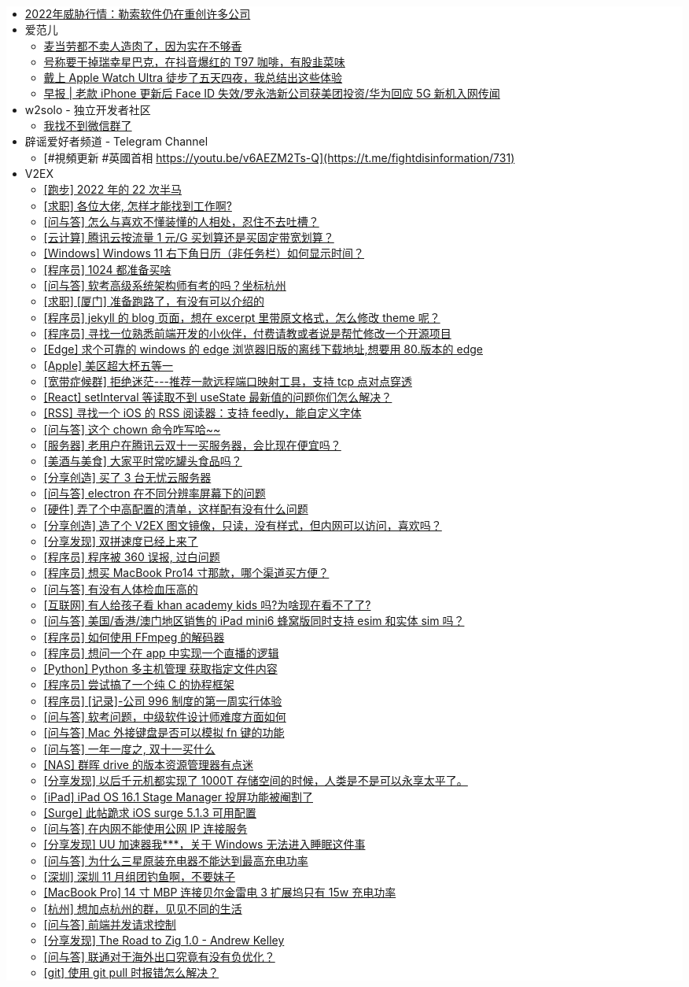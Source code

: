   - [2022年威胁行情：勒索软件仍在重创许多公司](https://www.4hou.com/posts/oJkN)
- 爱范儿
  - [麦当劳都不卖人造肉了，因为实在不够香](https://www.ifanr.com/1517798?utm_source=rss&utm_medium=rss&utm_campaign=)
  - [号称要干掉瑞幸星巴克，在抖音爆红的 T97 咖啡，有股韭菜味](https://www.ifanr.com/1518299?utm_source=rss&utm_medium=rss&utm_campaign=)
  - [戴上 Apple Watch Ultra 徒步了五天四夜，我总结出这些体验](https://www.ifanr.com/1517674?utm_source=rss&utm_medium=rss&utm_campaign=)
  - [早报 | 老款 iPhone 更新后 Face ID 失效/罗永浩新公司获美团投资/华为回应 5G 新机入网传闻](https://www.ifanr.com/1518246?utm_source=rss&utm_medium=rss&utm_campaign=)
- w2solo - 独立开发者社区
  - [我找不到微信群了](https://w2solo.com/topics/3607)
- 辟谣爱好者频道 - Telegram Channel
  - [#視頻更新 #英國首相 https://youtu.be/v6AEZM2Ts-Q](https://t.me/fightdisinformation/731)
- V2EX
  - [[跑步] 2022 年的 22 次半马](https://www.v2ex.com/t/889096#reply0)
  - [[求职] 各位大佬, 怎样才能找到工作啊?](https://www.v2ex.com/t/889094#reply0)
  - [[问与答] 怎么与喜欢不懂装懂的人相处，忍住不去吐槽？](https://www.v2ex.com/t/889093#reply1)
  - [[云计算] 腾讯云按流量 1 元/G 买划算还是买固定带宽划算？](https://www.v2ex.com/t/889091#reply4)
  - [[Windows] Windows 11 右下角日历（非任务栏）如何显示时间？](https://www.v2ex.com/t/889090#reply1)
  - [[程序员] 1024 都准备买啥](https://www.v2ex.com/t/889089#reply3)
  - [[问与答] 软考高级系统架构师有考的吗？坐标杭州](https://www.v2ex.com/t/889088#reply0)
  - [[求职] [厦门] 准备跑路了，有没有可以介绍的](https://www.v2ex.com/t/889087#reply2)
  - [[程序员] jekyll 的 blog 页面，想在 excerpt 里带原文格式，怎么修改 theme 呢？](https://www.v2ex.com/t/889085#reply0)
  - [[程序员] 寻找一位熟悉前端开发的小伙伴，付费请教或者说是帮忙修改一个开源项目](https://www.v2ex.com/t/889084#reply6)
  - [[Edge] 求个可靠的 windows 的 edge 浏览器旧版的离线下载地址,想要用 80.版本的 edge](https://www.v2ex.com/t/889080#reply3)
  - [[Apple] 美区超大杯五等一](https://www.v2ex.com/t/889079#reply1)
  - [[宽带症候群] 拒绝迷茫---推荐一款远程端口映射工具，支持 tcp 点对点穿透](https://www.v2ex.com/t/889078#reply2)
  - [[React] setInterval 等读取不到 useState 最新值的问题你们怎么解决？](https://www.v2ex.com/t/889077#reply10)
  - [[RSS] 寻找一个 iOS 的 RSS 阅读器：支持 feedly，能自定义字体](https://www.v2ex.com/t/889075#reply7)
  - [[问与答] 这个 chown 命令咋写哈~~](https://www.v2ex.com/t/889074#reply9)
  - [[服务器] 老用户在腾讯云双十一买服务器，会比现在便宜吗？](https://www.v2ex.com/t/889073#reply5)
  - [[美酒与美食] 大家平时常吃罐头食品吗？](https://www.v2ex.com/t/889072#reply12)
  - [[分享创造] 买了 3 台无忧云服务器](https://www.v2ex.com/t/889071#reply0)
  - [[问与答] electron 在不同分辨率屏幕下的问题](https://www.v2ex.com/t/889070#reply0)
  - [[硬件] 弄了个中高配置的清单，这样配有没有什么问题](https://www.v2ex.com/t/889069#reply4)
  - [[分享创造] 造了个 V2EX 图文镜像，只读，没有样式，但内网可以访问，喜欢吗？](https://www.v2ex.com/t/889068#reply2)
  - [[分享发现] 双拼速度已经上来了](https://www.v2ex.com/t/889066#reply8)
  - [[程序员] 程序被 360 误报, 过白问题](https://www.v2ex.com/t/889065#reply8)
  - [[程序员] 想买 MacBook Pro14 寸那款，哪个渠道买方便？](https://www.v2ex.com/t/889064#reply23)
  - [[问与答] 有没有人体检血压高的](https://www.v2ex.com/t/889063#reply14)
  - [[互联网] 有人给孩子看 khan academy kids 吗?为啥现在看不了了?](https://www.v2ex.com/t/889061#reply3)
  - [[问与答] 美国/香港/澳门地区销售的 iPad mini6 蜂窝版同时支持 esim 和实体 sim 吗？](https://www.v2ex.com/t/889058#reply5)
  - [[程序员] 如何使用 FFmpeg 的解码器](https://www.v2ex.com/t/889057#reply0)
  - [[程序员] 想问一个在 app 中实现一个直播的逻辑](https://www.v2ex.com/t/889056#reply14)
  - [[Python] Python 多主机管理 获取指定文件内容](https://www.v2ex.com/t/889055#reply6)
  - [[程序员] 尝试搞了一个纯 C 的协程框架](https://www.v2ex.com/t/889054#reply4)
  - [[程序员] [记录]-公司 996 制度的第一周实行体验](https://www.v2ex.com/t/889052#reply32)
  - [[问与答] 软考问题，中级软件设计师难度方面如何](https://www.v2ex.com/t/889051#reply12)
  - [[问与答] Mac 外接键盘是否可以模拟 fn 键的功能](https://www.v2ex.com/t/889048#reply4)
  - [[问与答] 一年一度之, 双十一买什么](https://www.v2ex.com/t/889047#reply32)
  - [[NAS] 群晖 drive 的版本资源管理器有点迷](https://www.v2ex.com/t/889046#reply3)
  - [[分享发现] 以后千元机都实现了 1000T 存储空间的时候，人类是不是可以永享太平了。](https://www.v2ex.com/t/889045#reply41)
  - [[iPad] iPad OS 16.1 Stage Manager 投屏功能被阉割了](https://www.v2ex.com/t/889044#reply4)
  - [[Surge] 此帖跪求 iOS surge 5.1.3 可用配置](https://www.v2ex.com/t/889043#reply2)
  - [[问与答] 在内网不能使用公网 IP 连接服务](https://www.v2ex.com/t/889042#reply0)
  - [[分享发现] UU 加速器我***，关于 Windows 无法进入睡眠这件事](https://www.v2ex.com/t/889039#reply19)
  - [[问与答] 为什么三星原装充电器不能达到最高充电功率](https://www.v2ex.com/t/889036#reply7)
  - [[深圳] 深圳 11 月组团钓鱼啊，不要妹子](https://www.v2ex.com/t/889035#reply4)
  - [[MacBook Pro] 14 寸 MBP 连接贝尔金雷电 3 扩展坞只有 15w 充电功率](https://www.v2ex.com/t/889034#reply1)
  - [[杭州] 想加点杭州的群，见见不同的生活](https://www.v2ex.com/t/889033#reply1)
  - [[问与答] 前端并发请求控制](https://www.v2ex.com/t/889032#reply4)
  - [[分享发现] The Road to Zig 1.0 - Andrew Kelley](https://www.v2ex.com/t/889031#reply0)
  - [[问与答] 联通对于海外出口究竟有没有负优化？](https://www.v2ex.com/t/889030#reply4)
  - [[git] 使用 git pull 时报错怎么解决？](https://www.v2ex.com/t/889028#reply9)